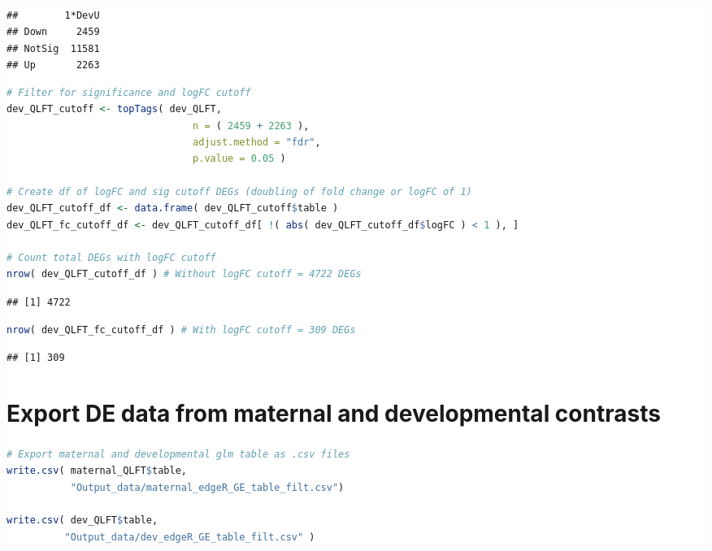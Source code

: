     ##        1*DevU
    ## Down     2459
    ## NotSig  11581
    ## Up       2263

``` r
# Filter for significance and logFC cutoff
dev_QLFT_cutoff <- topTags( dev_QLFT, 
                                n = ( 2459 + 2263 ), 
                                adjust.method = "fdr",
                                p.value = 0.05 )

# Create df of logFC and sig cutoff DEGs (doubling of fold change or logFC of 1)
dev_QLFT_cutoff_df <- data.frame( dev_QLFT_cutoff$table )
dev_QLFT_fc_cutoff_df <- dev_QLFT_cutoff_df[ !( abs( dev_QLFT_cutoff_df$logFC ) < 1 ), ]

# Count total DEGs with logFC cutoff
nrow( dev_QLFT_cutoff_df ) # Without logFC cutoff = 4722 DEGs
```

    ## [1] 4722

``` r
nrow( dev_QLFT_fc_cutoff_df ) # With logFC cutoff = 309 DEGs
```

    ## [1] 309

# Export DE data from maternal and developmental contrasts

``` r
# Export maternal and developmental glm table as .csv files
write.csv( maternal_QLFT$table, 
           "Output_data/maternal_edgeR_GE_table_filt.csv")

write.csv( dev_QLFT$table, 
          "Output_data/dev_edgeR_GE_table_filt.csv" )
```
